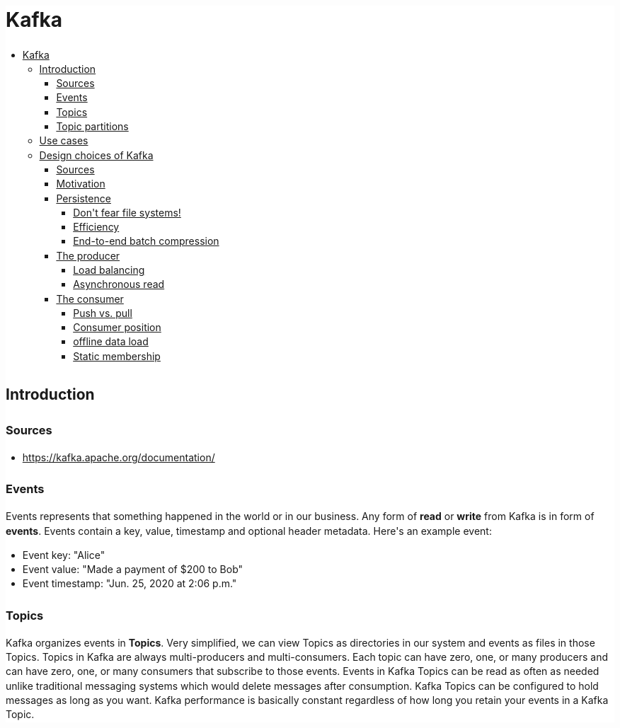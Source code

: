 # Kafka


* [Kafka](#kafka)
  * [Introduction](#introduction)
    * [Sources](#sources)
    * [Events](#events)
    * [Topics](#topics)
    * [Topic partitions](#topic-partitions)
  * [Use cases](#use-cases)
  * [Design choices of Kafka](#design-choices-of-kafka)
      * [Sources](#sources-)
    * [Motivation](#motivation)
    * [Persistence](#persistence)
      * [Don't fear file systems!](#dont-fear-file-systems)
      * [Efficiency](#efficiency)
      * [End-to-end batch compression](#end-to-end-batch-compression)
    * [The producer](#the-producer)
      * [Load balancing](#load-balancing)
      * [Asynchronous read](#asynchronous-read)
    * [The consumer](#the-consumer)
      * [Push vs. pull](#push-vs-pull)
      * [Consumer position](#consumer-position)
      * [offline data load](#offline-data-load)
      * [Static membership](#static-membership)


## Introduction

### Sources
* https://kafka.apache.org/documentation/

### Events

Events represents that something happened in the world or in our business. Any form of **read** or **write** from
Kafka is in form of **events**. Events contain a key, value, timestamp and optional header metadata.
Here's an example event:
* Event key: "Alice"
* Event value: "Made a payment of $200 to Bob"
* Event timestamp: "Jun. 25, 2020 at 2:06 p.m."

### Topics
Kafka organizes events in **Topics**. Very simplified, we can view Topics as directories in our system and events
as files in those Topics. Topics in Kafka are always multi-producers and multi-consumers. Each topic can have zero, one, 
or many producers and can have zero, one, or many consumers that subscribe to those events. Events in Kafka Topics can
be read as often as needed unlike traditional messaging systems which would delete messages after consumption. Kafka
Topics can be configured to hold messages as long as you want. Kafka performance is basically constant regardless of
how long you retain your events in a Kafka Topic.

